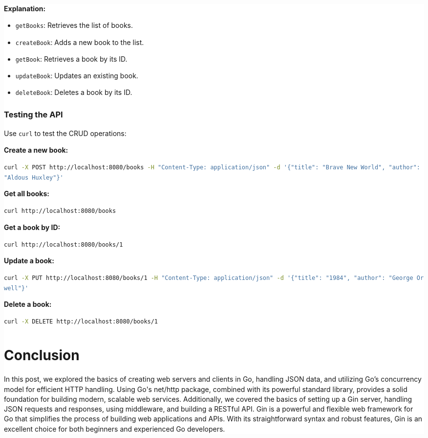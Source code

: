 **Explanation:**

* `getBooks`: Retrieves the list of books.
    
* `createBook`: Adds a new book to the list.
    
* `getBook`: Retrieves a book by its ID.
    
* `updateBook`: Updates an existing book.
    
* `deleteBook`: Deletes a book by its ID.
    

### Testing the API

Use `curl` to test the CRUD operations:

**Create a new book:**

```bash
curl -X POST http://localhost:8080/books -H "Content-Type: application/json" -d '{"title": "Brave New World", "author": "Aldous Huxley"}'
```

**Get all books:**

```bash
curl http://localhost:8080/books
```

**Get a book by ID:**

```bash
curl http://localhost:8080/books/1
```

**Update a book:**

```bash
curl -X PUT http://localhost:8080/books/1 -H "Content-Type: application/json" -d '{"title": "1984", "author": "George Orwell"}'
```

**Delete a book:**

```bash
curl -X DELETE http://localhost:8080/books/1
```

# Conclusion

In this post, we explored the basics of creating web servers and clients in Go, handling JSON data, and utilizing Go’s concurrency model for efficient HTTP handling. Using Go's net/http package, combined with its powerful standard library, provides a solid foundation for building modern, scalable web services. Additionally, we covered the basics of setting up a Gin server, handling JSON requests and responses, using middleware, and building a RESTful API. Gin is a powerful and flexible web framework for Go that simplifies the process of building web applications and APIs. With its straightforward syntax and robust features, Gin is an excellent choice for both beginners and experienced Go developers.